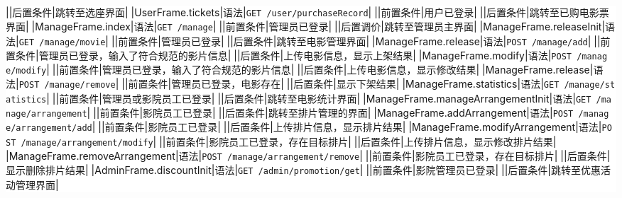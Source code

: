 ||后置条件|跳转至选座界面|
|UserFrame.tickets|语法|```GET /user/purchaseRecord```|
||前置条件|用户已登录|
||后置条件|跳转至已购电影票界面|
|ManageFrame.index|语法|```GET /manage```|
||前置条件|管理员已登录|
||后置调价|跳转至管理员主界面|
|ManageFrame.releaseInit|语法|```GET /manage/movie```|
||前置条件|管理员已登录|
||后置条件|跳转至电影管理界面|
|ManageFrame.release|语法|```POST /manage/add```|
||前置条件|管理员已登录，输入了符合规范的影片信息|
||后置条件|上传电影信息，显示上架结果|
|ManageFrame.modify|语法|```POST /manage/modify```|
||前置条件|管理员已登录，输入了符合规范的影片信息|
||后置条件|上传电影信息，显示修改结果|
|ManageFrame.release|语法|```POST /manage/remove```|
||前置条件|管理员已登录，电影存在|
||后置条件|显示下架结果|
|ManageFrame.statistics|语法|```GET /manage/statistics```|
||前置条件|管理员或影院员工已登录|
||后置条件|跳转至电影统计界面|
|ManageFrame.manageArrangementInit|语法|```GET /manage/arrangement```|
||前置条件|影院员工已登录|
||后置条件|跳转至排片管理的界面|
|ManageFrame.addArrangement|语法|```POST /manage/arrangement/add```|
||前置条件|影院员工已登录|
||后置条件|上传排片信息，显示排片结果|
|ManageFrame.modifyArrangement|语法|```POST /manage/arrangement/modify```|
||前置条件|影院员工已登录，存在目标排片|
||后置条件|上传排片信息，显示修改排片结果|
|ManageFrame.removeArrangement|语法|```POST /manage/arrangement/remove```|
||前置条件|影院员工已登录，存在目标排片|
||后置条件|显示删除排片结果|
|AdminFrame.discountInit|语法|```GET /admin/promotion/get```|
||前置条件|影院管理员已登录|
||后置条件|跳转至优惠活动管理界面|